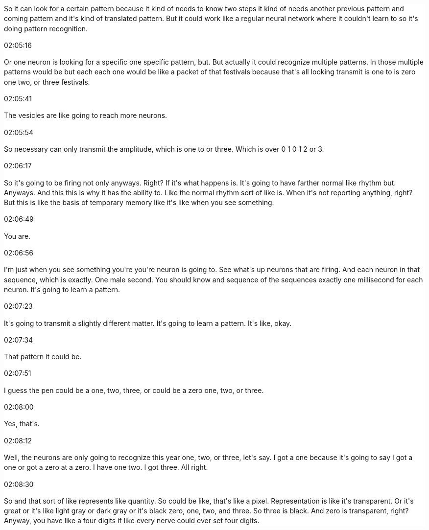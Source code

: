 So it can look for a certain pattern because it kind of needs to know two steps it kind of needs another previous pattern and coming pattern and it's kind of translated pattern. But it could work like a regular neural network where it couldn't learn to so it's doing pattern recognition.

02:05:16

Or one neuron is looking for a specific one specific pattern, but. But actually it could recognize multiple patterns. In those multiple 
patterns would be but each each one would be like a packet of that festivals because that's all looking transmit is one to is zero one two, or three festivals.

02:05:41

The vesicles are like going to reach more neurons.

02:05:54

So necessary can only transmit the amplitude, which is one to or three. Which is over 0 1 0 1 2 or 3.

02:06:17

So it's going to be firing not only anyways. Right? If it's what happens is. It's going to have farther normal like rhythm but. Anyways. And this this is why it has the ability to. Like the normal rhythm sort of like is. When it's not reporting anything, right? But this is like the basis of temporary memory like it's like when you see something.

02:06:49

You are.

02:06:56

I'm just when you see something you're you're neuron is going to. See what's up neurons that are firing. And each neuron in that sequence, which is exactly. One male second. You should know and sequence of the sequences exactly one millisecond for each neuron. It's going to learn a pattern.

02:07:23

It's going to transmit a slightly different matter. It's going to learn a pattern. It's like, okay.

02:07:34

That pattern it could be.

02:07:51

I guess the pen could be a one, two, three, or could be a zero one, two, or three.

02:08:00

Yes, that's.

02:08:12

Well, the neurons are only going to recognize this year one, two, or three, let's say. I got a one because it's going to say I got a one or got a zero at a zero. I have one two. I got three. All right.

02:08:30

So and that sort of like represents like quantity. So could be like, that's like a pixel. Representation is like it's transparent. Or it's great or it's like light gray or dark gray or it's black zero, one, two, and three. So three is black. And zero is transparent, right? Anyway, you have like a four digits if like every nerve could ever set four digits.

